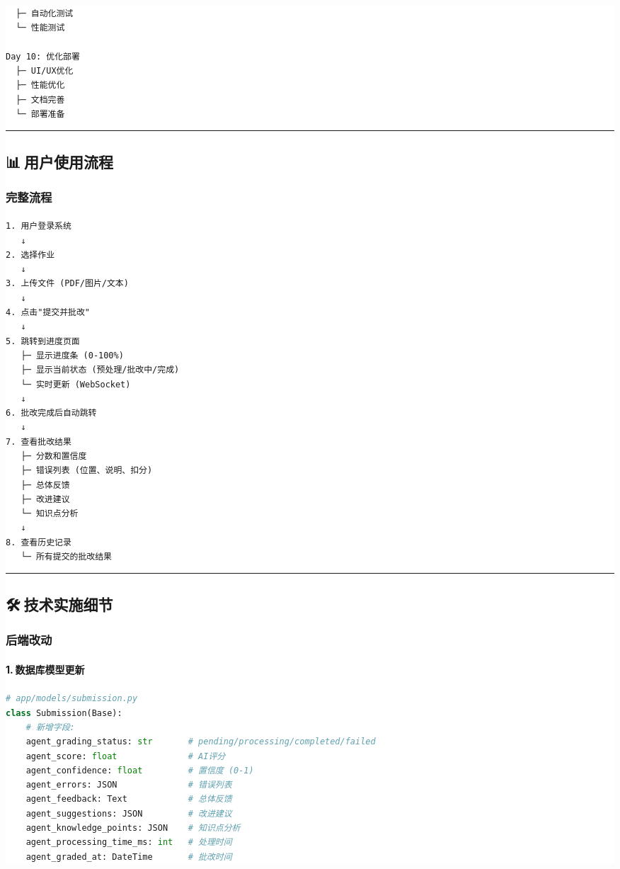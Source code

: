 ```
  ├─ 自动化测试
  └─ 性能测试

Day 10: 优化部署
  ├─ UI/UX优化
  ├─ 性能优化
  ├─ 文档完善
  └─ 部署准备
```

---

## 📊 用户使用流程

### 完整流程
```
1. 用户登录系统
   ↓
2. 选择作业
   ↓
3. 上传文件 (PDF/图片/文本)
   ↓
4. 点击"提交并批改"
   ↓
5. 跳转到进度页面
   ├─ 显示进度条 (0-100%)
   ├─ 显示当前状态 (预处理/批改中/完成)
   └─ 实时更新 (WebSocket)
   ↓
6. 批改完成后自动跳转
   ↓
7. 查看批改结果
   ├─ 分数和置信度
   ├─ 错误列表 (位置、说明、扣分)
   ├─ 总体反馈
   ├─ 改进建议
   └─ 知识点分析
   ↓
8. 查看历史记录
   └─ 所有提交的批改结果
```

---

## 🛠️ 技术实施细节

### 后端改动

#### 1. 数据库模型更新
```python
# app/models/submission.py
class Submission(Base):
    # 新增字段:
    agent_grading_status: str       # pending/processing/completed/failed
    agent_score: float              # AI评分
    agent_confidence: float         # 置信度 (0-1)
    agent_errors: JSON              # 错误列表
    agent_feedback: Text            # 总体反馈
    agent_suggestions: JSON         # 改进建议
    agent_knowledge_points: JSON    # 知识点分析
    agent_processing_time_ms: int   # 处理时间
    agent_graded_at: DateTime       # 批改时间
```
